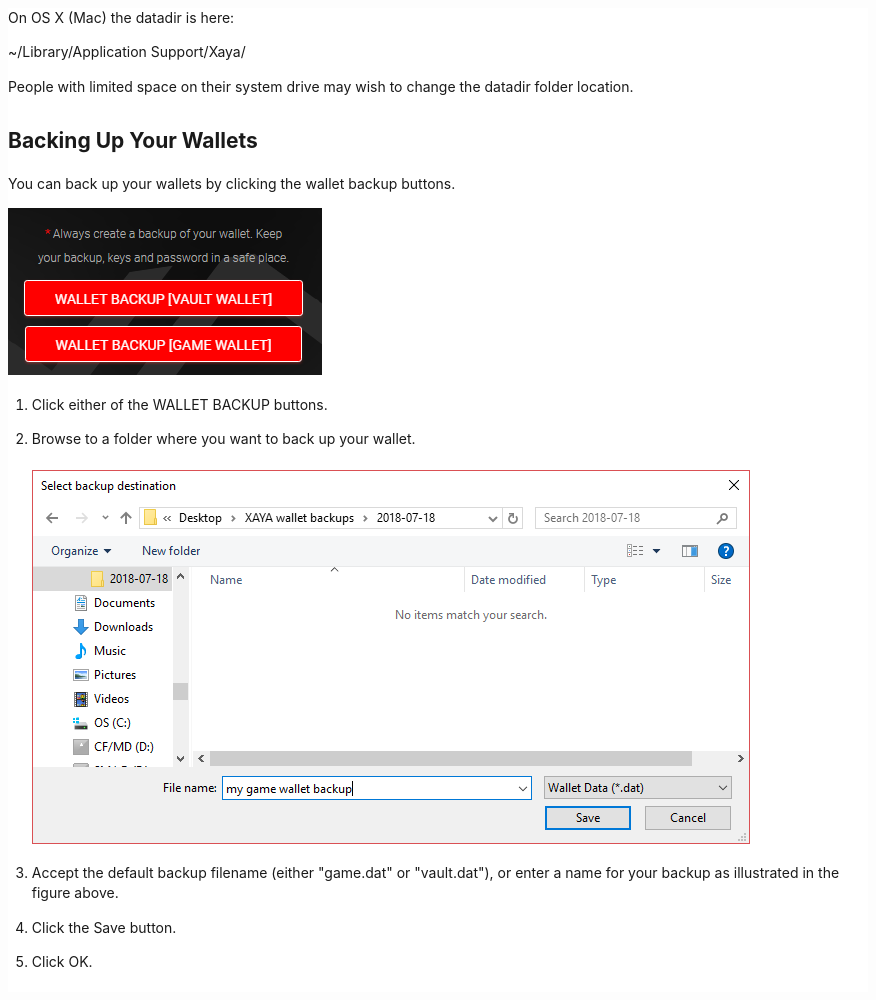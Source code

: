 On OS X (Mac) the datadir is here:

~/Library/Application Support/Xaya/

People with limited space on their system drive may wish to change the datadir 
folder location.

## Backing Up Your Wallets

You can back up your wallets by clicking the wallet backup buttons.

![wallet-backup-feature](img/wallet-backup-feature.png)

1. Click either of the WALLET BACKUP buttons.

2. Browse to a folder where you want to back up your wallet.  
   
![select-folder-and-enter-backup-file-name](img/select-folder-and-enter-backup-file-name.png)


3. Accept the default backup filename (either "game.dat" or "vault.dat"), or enter a name for your backup as illustrated in the figure above.

4. Click the Save button.

5. Click OK.  
   